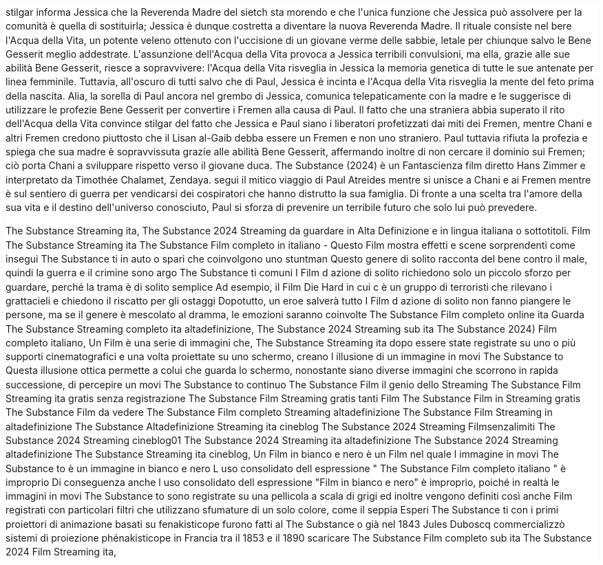 stilgar informa Jessica che la Reverenda Madre del sietch sta morendo e che l'unica funzione che Jessica può assolvere per la comunità è quella di sostituirla; Jessica è dunque costretta a diventare la nuova Reverenda Madre. Il rituale consiste nel bere l'Acqua della Vita, un potente veleno ottenuto con l'uccisione di un giovane verme delle sabbie, letale per chiunque salvo le Bene Gesserit meglio addestrate. L'assunzione dell'Acqua della Vita provoca a Jessica terribili convulsioni, ma ella, grazie alle sue abilità Bene Gesserit, riesce a sopravvivere: l'Acqua della Vita risveglia in Jessica la memoria genetica di tutte le sue antenate per linea femminile. Tuttavia, all'oscuro di tutti salvo che di Paul, Jessica è incinta e l'Acqua della Vita risveglia la mente del feto prima della nascita. Alia, la sorella di Paul ancora nel grembo di Jessica, comunica telepaticamente con la madre e le suggerisce di utilizzare le profezie Bene Gesserit per convertire i Fremen alla causa di Paul. Il fatto che una straniera abbia superato il rito dell'Acqua della Vita convince stilgar del fatto che Jessica e Paul siano i liberatori profetizzati dai miti dei Fremen, mentre Chani e altri Fremen credono piuttosto che il Lisan al-Gaib debba essere un Fremen e non uno straniero. Paul tuttavia rifiuta la profezia e spiega che sua madre è sopravvissuta grazie alle abilità Bene Gesserit, affermando inoltre di non cercare il dominio sui Fremen; ciò porta Chani a sviluppare rispetto verso il giovane duca.
The Substance (2024) è un Fantascienza film diretto Hans Zimmer e interpretato da Timothée Chalamet, Zendaya. segui il mitico viaggio di Paul Atreides mentre si unisce a Chani e ai Fremen mentre è sul sentiero di guerra per vendicarsi dei cospiratori che hanno distrutto la sua famiglia. Di fronte a una scelta tra l'amore della sua vita e il destino dell'universo conosciuto, Paul si sforza di prevenire un terribile futuro che solo lui può prevedere.

The Substance Streaming ita, The Substance 2024 Streaming da guardare in Alta Definizione e in lingua italiana o sottotitoli. Film The Substance Streaming ita The Substance Film completo in italiano - Questo Film mostra effetti e scene sorprendenti come insegui The Substance ti in auto o spari che coinvolgono uno stuntman Questo genere di solito racconta del bene contro il male, quindi la guerra e il crimine sono argo The Substance ti comuni I Film d azione di solito richiedono solo un piccolo sforzo per guardare, perché la trama è di solito semplice Ad esempio, il Film Die Hard in cui c è un gruppo di terroristi che rilevano i grattacieli e chiedono il riscatto per gli ostaggi Dopotutto, un eroe salverà tutto I Film d azione di solito non fanno piangere le persone, ma se il genere è mescolato al dramma, le emozioni saranno coinvolte The Substance Film completo online ita Guarda The Substance Streaming completo ita altadefinizione, The Substance 2024 Streaming sub ita The Substance 2024) Film completo italiano, Un Film è una serie di immagini che, The Substance Streaming ita dopo essere state registrate su uno o più supporti cinematografici e una volta proiettate su uno schermo, creano l illusione di un immagine in movi The Substance to Questa illusione ottica permette a colui che guarda lo schermo, nonostante siano diverse immagini che scorrono in rapida successione, di percepire un movi The Substance to continuo The Substance Film il genio dello Streaming The Substance Film Streaming ita gratis senza registrazione The Substance Film Streaming gratis tanti Film The Substance Film in Streaming gratis The Substance Film da vedere The Substance Film completo Streaming altadefinizione The Substance Film Streaming in altadefinizione The Substance Altadefinizione Streaming ita cineblog The Substance 2024 Streaming Filmsenzalimiti The Substance 2024 Streaming cineblog01 The Substance 2024 Streaming ita altadefinizione The Substance 2024 Streaming altadefinizione The Substance Streaming ita cineblog, Un Film in bianco e nero è un Film nel quale l immagine in movi The Substance to è un immagine in bianco e nero L uso consolidato dell espressione " The Substance Film completo italiano " è improprio Di conseguenza anche l uso consolidato dell espressione "Film in bianco e nero" è improprio, poiché in realtà le immagini in movi The Substance to sono registrate su una pellicola a scala di grigi ed inoltre vengono definiti così anche Film registrati con particolari filtri che utilizzano sfumature di un solo colore, come il seppia Esperi The Substance ti con i primi proiettori di animazione basati su fenakisticope furono fatti al The Substance o già nel 1843 Jules Duboscq commercializzò sistemi di proiezione phénakisticope in Francia tra il 1853 e il 1890 scaricare The Substance Film completo sub ita The Substance 2024 Film Streaming ita,
